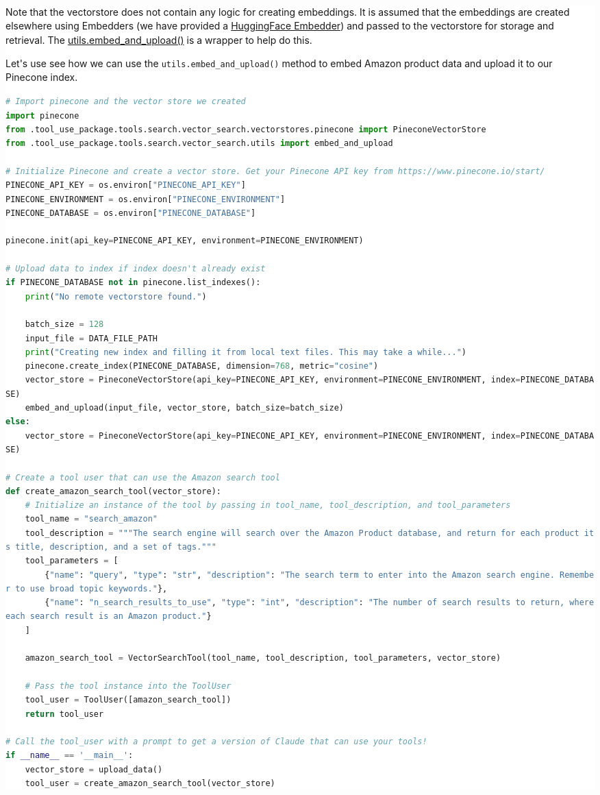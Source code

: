 Note that the vectorstore does not contain any logic for creating embeddings. It is assumed that the embeddings are created elsewhere using Embedders (we have provided a [HuggingFace Embedder](tools/search/vector_search/embedders/huggingface.py)) and passed to the vectorstore for storage and retrieval. The [utils.embed_and_upload()](tools/search/vector_search/utils.py) is a wrapper to help do this.

Let's use see how we can use the `utils.embed_and_upload()` method to embed Amazon product data and upload it to our Pinecone index.

```python
# Import pinecone and the vector store we created
import pinecone
from .tool_use_package.tools.search.vector_search.vectorstores.pinecone import PineconeVectorStore
from .tool_use_package.tools.search.vector_search.utils import embed_and_upload

# Initialize Pinecone and create a vector store. Get your Pinecone API key from https://www.pinecone.io/start/
PINECONE_API_KEY = os.environ["PINECONE_API_KEY"]
PINECONE_ENVIRONMENT = os.environ["PINECONE_ENVIRONMENT"]
PINECONE_DATABASE = os.environ["PINECONE_DATABASE"]

pinecone.init(api_key=PINECONE_API_KEY, environment=PINECONE_ENVIRONMENT)

# Upload data to index if index doesn't already exist
if PINECONE_DATABASE not in pinecone.list_indexes():
    print("No remote vectorstore found.")

    batch_size = 128
    input_file = DATA_FILE_PATH
    print("Creating new index and filling it from local text files. This may take a while...")
    pinecone.create_index(PINECONE_DATABASE, dimension=768, metric="cosine")
    vector_store = PineconeVectorStore(api_key=PINECONE_API_KEY, environment=PINECONE_ENVIRONMENT, index=PINECONE_DATABASE)
    embed_and_upload(input_file, vector_store, batch_size=batch_size)
else:
    vector_store = PineconeVectorStore(api_key=PINECONE_API_KEY, environment=PINECONE_ENVIRONMENT, index=PINECONE_DATABASE)

# Create a tool user that can use the Amazon search tool
def create_amazon_search_tool(vector_store):
    # Initialize an instance of the tool by passing in tool_name, tool_description, and tool_parameters 
    tool_name = "search_amazon"
    tool_description = """The search engine will search over the Amazon Product database, and return for each product its title, description, and a set of tags."""
    tool_parameters = [
        {"name": "query", "type": "str", "description": "The search term to enter into the Amazon search engine. Remember to use broad topic keywords."},
        {"name": "n_search_results_to_use", "type": "int", "description": "The number of search results to return, where each search result is an Amazon product."}
    ]

    amazon_search_tool = VectorSearchTool(tool_name, tool_description, tool_parameters, vector_store)

    # Pass the tool instance into the ToolUser
    tool_user = ToolUser([amazon_search_tool])
    return tool_user

# Call the tool_user with a prompt to get a version of Claude that can use your tools!
if __name__ == '__main__':
    vector_store = upload_data()
    tool_user = create_amazon_search_tool(vector_store)
```